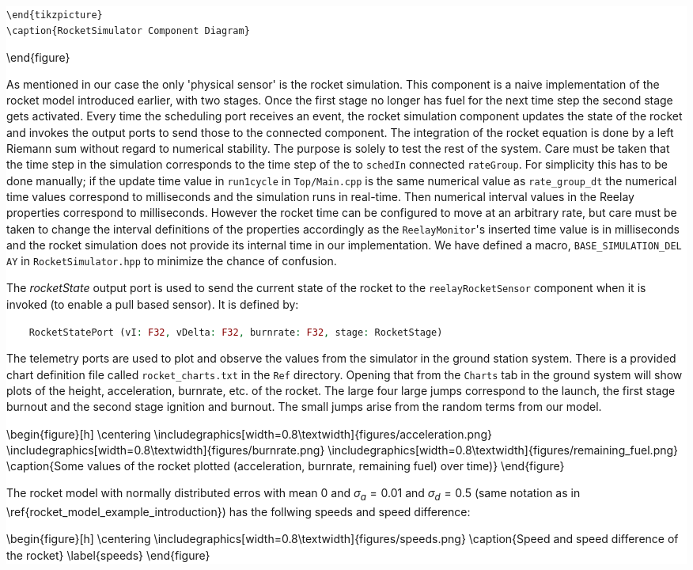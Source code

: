     \end{tikzpicture}
    \caption{RocketSimulator Component Diagram}
\end{figure}


As mentioned in our case the only 'physical sensor' is the rocket simulation. This component is a naive implementation of the rocket model introduced earlier, with two stages. Once the first stage no longer has fuel for the next time step the second stage gets activated. Every time the scheduling port receives an event, the rocket simulation component updates the state of the rocket and invokes the output ports to send those to the connected component. The integration of the rocket equation is done by a left Riemann sum without regard to numerical stability. The purpose is solely to test the rest of the system. Care must be taken that the time step in the simulation corresponds to the time step of the to `schedIn` connected `rateGroup`. For simplicity this has to be done manually; if the update time value in `run1cycle` in `Top/Main.cpp` is the same numerical value as `rate_group_dt` the numerical time values correspond to milliseconds and the simulation runs in real-time. Then numerical interval values in the Reelay properties correspond to milliseconds. However the rocket time can be configured to move at an arbitrary rate, but care must be taken to change the interval definitions of the properties accordingly as the `ReelayMonitor`'s inserted time value is in milliseconds and the rocket simulation does not provide its internal time in our implementation. We have defined a macro, `BASE_SIMULATION_DELAY` in `RocketSimulator.hpp` to minimize the chance of confusion.

The *rocketState* output port is used to send the current state of the rocket to the `reelayRocketSensor` component when it is invoked (to enable a pull based sensor). It is defined by:

```php
    RocketStatePort (vI: F32, vDelta: F32, burnrate: F32, stage: RocketStage)
```

The telemetry ports are used to plot and observe the values from the simulator in the ground station system.
There is a provided chart definition file called `rocket_charts.txt` in the `Ref` directory. Opening that from the `Charts` tab in the ground system will show plots of the height, acceleration, burnrate, etc. of the rocket.
The large four large jumps correspond to the launch, the first stage burnout and the second stage ignition and burnout. The small jumps arise from the random terms from our model.

\begin{figure}[h]
    \centering
    \includegraphics[width=0.8\textwidth]{figures/acceleration.png}
    \includegraphics[width=0.8\textwidth]{figures/burnrate.png}
    \includegraphics[width=0.8\textwidth]{figures/remaining_fuel.png}
    \caption{Some values of the rocket plotted (acceleration, burnrate, remaining fuel) over time)}
\end{figure}


The rocket model with normally distributed erros with mean 0 and $\sigma_a = 0.01$ and $\sigma_d = 0.5$ (same notation as in \ref{rocket_model_example_introduction}) has the follwing speeds and speed difference:


\begin{figure}[h]
    \centering
    \includegraphics[width=0.8\textwidth]{figures/speeds.png}
    \caption{Speed and speed difference of the rocket}
    \label{speeds}
\end{figure}


[^1]: But it does it well and even sets the parts of `.fpp` files that contain C++ correctly in C++
[^2]: In the usual mathematical sense of *dense order*[](It also must be Dedekind-complete (every non-empty subset must have a supremum) as otherwise, intervals might not be well-behaved.)